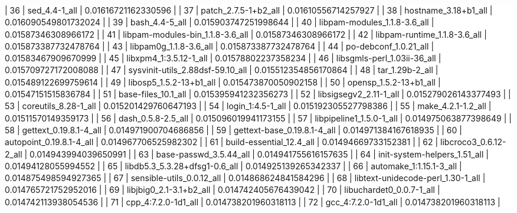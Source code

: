 |  36  |                      sed_4.4-1_all                      |  0.01616721162330596  |
|  37  |                   patch_2.7.5-1+b2_all                  |  0.01610556714257927  |
|  38  |                   hostname_3.18+b1_all                  |  0.016090549801732024 |
|  39  |                      bash_4.4-5_all                     |  0.015903747251998644 |
|  40  |               libpam-modules_1.1.8-3.6_all              |  0.01587346308966172  |
|  41  |             libpam-modules-bin_1.1.8-3.6_all            |  0.01587346308966172  |
|  42  |               libpam-runtime_1.1.8-3.6_all              |  0.015873387732478764 |
|  43  |                  libpam0g_1.1.8-3.6_all                 |  0.015873387732478764 |
|  44  |                  po-debconf_1.0.21_all                  |  0.01583467909670999  |
|  45  |                  libxpm4_1:3.5.12-1_all                 |  0.01578802237358234  |
|  46  |               libsgmls-perl_1.03ii-36_all               |  0.015709727172008088 |
|  47  |             sysvinit-utils_2.88dsf-59.10_all            |  0.015512354856170864 |
|  48  |                     tar_1.29b-2_all                     |  0.015489122699759614 |
|  49  |                 libosp5_1.5.2-13+b1_all                 |  0.015473870050902158 |
|  50  |                  opensp_1.5.2-13+b1_all                 |  0.01547151515836784  |
|  51  |                   base-files_10.1_all                   |  0.015395941232356273 |
|  52  |                  libsigsegv2_2.11-1_all                 |  0.015279026143377493 |
|  53  |                   coreutils_8.28-1_all                  |  0.015201429760647193 |
|  54  |                    login_1:4.5-1_all                    |  0.015192305527798386 |
|  55  |                    make_4.2.1-1.2_all                   |  0.01511570149359173  |
|  56  |                    dash_0.5.8-2.5_all                   |  0.015096019941173155 |
|  57  |                 libpipeline1_1.5.0-1_all                |  0.014975063877398649 |
|  58  |                  gettext_0.19.8.1-4_all                 |  0.014971900704686856 |
|  59  |               gettext-base_0.19.8.1-4_all               |  0.014971384167618935 |
|  60  |                 autopoint_0.19.8.1-4_all                |  0.014967706525982302 |
|  61  |                 build-essential_12.4_all                |  0.01494669733152381  |
|  62  |                  libcroco3_0.6.12-2_all                 |  0.014943994039650991 |
|  63  |                  base-passwd_3.5.44_all                 |  0.014941755616157635 |
|  64  |               init-system-helpers_1.51_all              |  0.01494128055994552  |
|  65  |              libdb5.3_5.3.28+dfsg1-0.6_all              |  0.014925139265342337 |
|  66  |                 automake_1:1.15.1-3_all                 |  0.014875498594927365 |
|  67  |                sensible-utils_0.0.12_all                |  0.014868624841584296 |
|  68  |            libtext-unidecode-perl_1.30-1_all            |  0.014765721752952016 |
|  69  |                 libjbig0_2.1-3.1+b2_all                 |  0.014742405676439042 |
|  70  |                 libuchardet0_0.0.7-1_all                |  0.014742113938054536 |
|  71  |                   cpp_4:7.2.0-1d1_all                   |  0.014738201960318113 |
|  72  |                   gcc_4:7.2.0-1d1_all                   |  0.014738201960318113 |